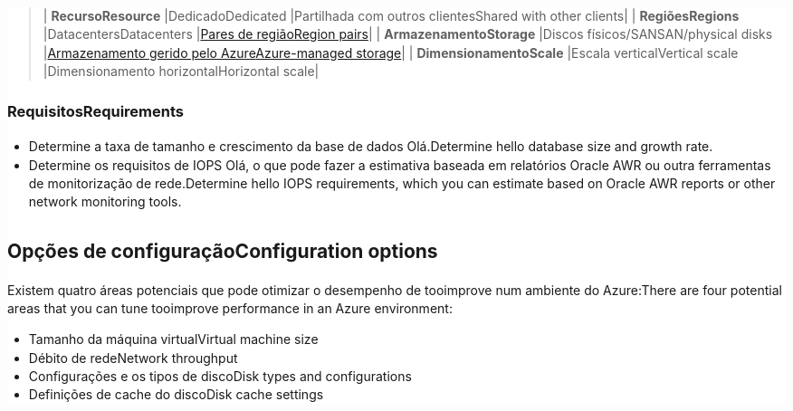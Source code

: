 > | <span data-ttu-id="b87c5-131">**Recurso**</span><span class="sxs-lookup"><span data-stu-id="b87c5-131">**Resource**</span></span> |<span data-ttu-id="b87c5-132">Dedicado</span><span class="sxs-lookup"><span data-stu-id="b87c5-132">Dedicated</span></span>  |<span data-ttu-id="b87c5-133">Partilhada com outros clientes</span><span class="sxs-lookup"><span data-stu-id="b87c5-133">Shared with other clients</span></span>|
> | <span data-ttu-id="b87c5-134">**Regiões**</span><span class="sxs-lookup"><span data-stu-id="b87c5-134">**Regions**</span></span> |<span data-ttu-id="b87c5-135">Datacenters</span><span class="sxs-lookup"><span data-stu-id="b87c5-135">Datacenters</span></span> |[<span data-ttu-id="b87c5-136">Pares de região</span><span class="sxs-lookup"><span data-stu-id="b87c5-136">Region pairs</span></span>](https://docs.microsoft.com/azure/virtual-machines/windows/regions-and-availability)|
> | <span data-ttu-id="b87c5-137">**Armazenamento**</span><span class="sxs-lookup"><span data-stu-id="b87c5-137">**Storage**</span></span> |<span data-ttu-id="b87c5-138">Discos físicos/SAN</span><span class="sxs-lookup"><span data-stu-id="b87c5-138">SAN/physical disks</span></span> |[<span data-ttu-id="b87c5-139">Armazenamento gerido pelo Azure</span><span class="sxs-lookup"><span data-stu-id="b87c5-139">Azure-managed storage</span></span>](https://azure.microsoft.com/pricing/details/managed-disks/?v=17.23h)|
> | <span data-ttu-id="b87c5-140">**Dimensionamento**</span><span class="sxs-lookup"><span data-stu-id="b87c5-140">**Scale**</span></span> |<span data-ttu-id="b87c5-141">Escala vertical</span><span class="sxs-lookup"><span data-stu-id="b87c5-141">Vertical scale</span></span> |<span data-ttu-id="b87c5-142">Dimensionamento horizontal</span><span class="sxs-lookup"><span data-stu-id="b87c5-142">Horizontal scale</span></span>|


### <a name="requirements"></a><span data-ttu-id="b87c5-143">Requisitos</span><span class="sxs-lookup"><span data-stu-id="b87c5-143">Requirements</span></span>

- <span data-ttu-id="b87c5-144">Determine a taxa de tamanho e crescimento da base de dados Olá.</span><span class="sxs-lookup"><span data-stu-id="b87c5-144">Determine hello database size and growth rate.</span></span>
- <span data-ttu-id="b87c5-145">Determine os requisitos de IOPS Olá, o que pode fazer a estimativa baseada em relatórios Oracle AWR ou outra ferramentas de monitorização de rede.</span><span class="sxs-lookup"><span data-stu-id="b87c5-145">Determine hello IOPS requirements, which you can estimate based on Oracle AWR reports or other network monitoring tools.</span></span>

## <a name="configuration-options"></a><span data-ttu-id="b87c5-146">Opções de configuração</span><span class="sxs-lookup"><span data-stu-id="b87c5-146">Configuration options</span></span>

<span data-ttu-id="b87c5-147">Existem quatro áreas potenciais que pode otimizar o desempenho de tooimprove num ambiente do Azure:</span><span class="sxs-lookup"><span data-stu-id="b87c5-147">There are four potential areas that you can tune tooimprove performance in an Azure environment:</span></span>

- <span data-ttu-id="b87c5-148">Tamanho da máquina virtual</span><span class="sxs-lookup"><span data-stu-id="b87c5-148">Virtual machine size</span></span>
- <span data-ttu-id="b87c5-149">Débito de rede</span><span class="sxs-lookup"><span data-stu-id="b87c5-149">Network throughput</span></span>
- <span data-ttu-id="b87c5-150">Configurações e os tipos de disco</span><span class="sxs-lookup"><span data-stu-id="b87c5-150">Disk types and configurations</span></span>
- <span data-ttu-id="b87c5-151">Definições de cache do disco</span><span class="sxs-lookup"><span data-stu-id="b87c5-151">Disk cache settings</span></span>
